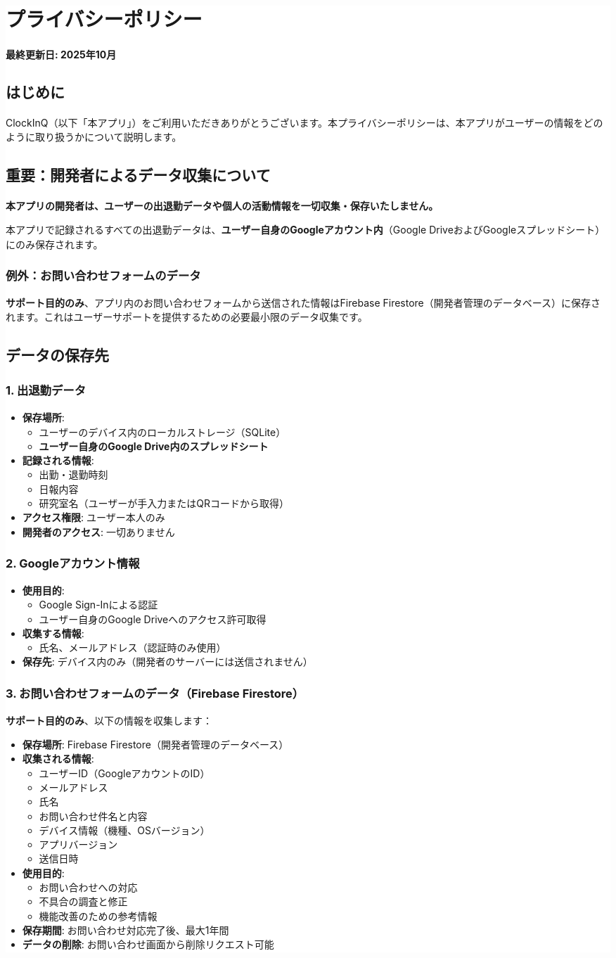 # プライバシーポリシー

**最終更新日: 2025年10月**

## はじめに

ClockInQ（以下「本アプリ」）をご利用いただきありがとうございます。本プライバシーポリシーは、本アプリがユーザーの情報をどのように取り扱うかについて説明します。

## 重要：開発者によるデータ収集について

**本アプリの開発者は、ユーザーの出退勤データや個人の活動情報を一切収集・保存いたしません。**

本アプリで記録されるすべての出退勤データは、**ユーザー自身のGoogleアカウント内**（Google DriveおよびGoogleスプレッドシート）にのみ保存されます。

### 例外：お問い合わせフォームのデータ

**サポート目的のみ**、アプリ内のお問い合わせフォームから送信された情報はFirebase Firestore（開発者管理のデータベース）に保存されます。これはユーザーサポートを提供するための必要最小限のデータ収集です。

## データの保存先

### 1. 出退勤データ
- **保存場所**:
  - ユーザーのデバイス内のローカルストレージ（SQLite）
  - **ユーザー自身のGoogle Drive内のスプレッドシート**
- **記録される情報**:
  - 出勤・退勤時刻
  - 日報内容
  - 研究室名（ユーザーが手入力またはQRコードから取得）
- **アクセス権限**: ユーザー本人のみ
- **開発者のアクセス**: 一切ありません

### 2. Googleアカウント情報
- **使用目的**:
  - Google Sign-Inによる認証
  - ユーザー自身のGoogle Driveへのアクセス許可取得
- **収集する情報**:
  - 氏名、メールアドレス（認証時のみ使用）
- **保存先**: デバイス内のみ（開発者のサーバーには送信されません）

### 3. お問い合わせフォームのデータ（Firebase Firestore）

**サポート目的のみ**、以下の情報を収集します：

- **保存場所**: Firebase Firestore（開発者管理のデータベース）
- **収集される情報**:
  - ユーザーID（GoogleアカウントのID）
  - メールアドレス
  - 氏名
  - お問い合わせ件名と内容
  - デバイス情報（機種、OSバージョン）
  - アプリバージョン
  - 送信日時
- **使用目的**:
  - お問い合わせへの対応
  - 不具合の調査と修正
  - 機能改善のための参考情報
- **保存期間**: お問い合わせ対応完了後、最大1年間
- **データの削除**: お問い合わせ画面から削除リクエスト可能
